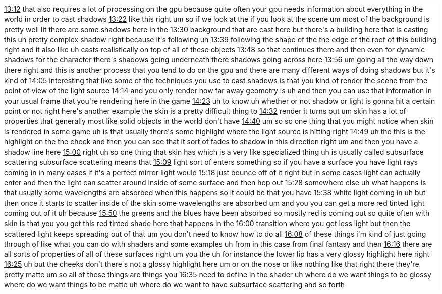 [13:12](https://www.youtube.com/watch?v=kfM-yu0iQBk&t=792) that also requires a lot of processing on the gpu because quite often your gpu needs information about everything in the world in order to cast shadows 
[13:22](https://www.youtube.com/watch?v=kfM-yu0iQBk&t=802) like this right um so if we look at the if you look at the scene um most of the background is pretty well lit there are some shadows here in the 
[13:30](https://www.youtube.com/watch?v=kfM-yu0iQBk&t=810) background that are cast here but there's a building here that is casting this uh pretty complex shadow right because it's following uh 
[13:39](https://www.youtube.com/watch?v=kfM-yu0iQBk&t=819) following the shape of the the edge of the roof of this building right and it also like uh casts realistically on top of all of these objects 
[13:48](https://www.youtube.com/watch?v=kfM-yu0iQBk&t=828) so that continues there and then even for dynamic shadows for the character there's shadows going underneath there shadows going across here 
[13:56](https://www.youtube.com/watch?v=kfM-yu0iQBk&t=836) um going all the way down there right and this is another process that you tend to do on the gpu and there are many different ways of doing shadows but it's kind of 
[14:05](https://www.youtube.com/watch?v=kfM-yu0iQBk&t=845) interesting that like some of the techniques you use to cast shadows is that you kind of render the scene from the point of view of the light source 
[14:14](https://www.youtube.com/watch?v=kfM-yu0iQBk&t=854) and you only render how far away geometry is uh and then you can use that information in your usual frame that you're rendering here in the game 
[14:23](https://www.youtube.com/watch?v=kfM-yu0iQBk&t=863) uh to know uh whether or not shadow or light is gonna hit a certain point or not right here's another example the skin is a pretty difficult thing to 
[14:32](https://www.youtube.com/watch?v=kfM-yu0iQBk&t=872) render it turns out um skin has a lot of properties that generally most like solid objects in the world don't have 
[14:40](https://www.youtube.com/watch?v=kfM-yu0iQBk&t=880) um so so one thing that you might notice when skin is rendered in some game uh is that usually there's some highlight where the light source is hitting right 
[14:49](https://www.youtube.com/watch?v=kfM-yu0iQBk&t=889) uh the this is the highlight on the the cheek and then you can see that it sort of fades to shadow in this direction right um and then you have a shadow line here 
[15:00](https://www.youtube.com/watch?v=kfM-yu0iQBk&t=900) right uh so one thing that skin has which is a very like specialized thing uh is usually called subsurface scattering subsurface scattering means that 
[15:09](https://www.youtube.com/watch?v=kfM-yu0iQBk&t=909) light sort of enters something so if you have a surface you have light rays coming in in many cases if it's a perfect mirror light would 
[15:18](https://www.youtube.com/watch?v=kfM-yu0iQBk&t=918) just bounce off of it right but in some cases light can actually enter and then the light can scatter around inside of some surface and then hop out 
[15:28](https://www.youtube.com/watch?v=kfM-yu0iQBk&t=928) somewhere else uh what happens is that usually some wavelengths are absorbed when this happens so it could be that you have 
[15:38](https://www.youtube.com/watch?v=kfM-yu0iQBk&t=938) white light coming in uh but then once it starts to scatter inside of the skin some wavelengths are absorbed um and you you can get a more red tinted light coming out of it uh because 
[15:50](https://www.youtube.com/watch?v=kfM-yu0iQBk&t=950) the greens and the blues have been absorbed so mostly red is coming out so quite often with skin is that you you get this red tinted shade here that happens in the 
[16:00](https://www.youtube.com/watch?v=kfM-yu0iQBk&t=960) transition where you get less light but then the scattered light keeps spreading out of that um you don't need to know how to do all 
[16:08](https://www.youtube.com/watch?v=kfM-yu0iQBk&t=968) of these things i'm kind of just going through of like what you can do with shaders and some examples uh from in this case from final fantasy and then 
[16:16](https://www.youtube.com/watch?v=kfM-yu0iQBk&t=976) there are all sorts of properties of all of these surfaces right um you the uh for instance the lower lip has a very glossy highlight here right 
[16:25](https://www.youtube.com/watch?v=kfM-yu0iQBk&t=985) uh but the cheeks don't there's not a glossy highlight here um or on the nose or like nothing like that right there they're pretty matte um so all of these things are things you 
[16:35](https://www.youtube.com/watch?v=kfM-yu0iQBk&t=995) need to define in the shader uh where do we want things to be glossy where do we want things to be matte uh where do we want to have subsurface scattering and so forth 